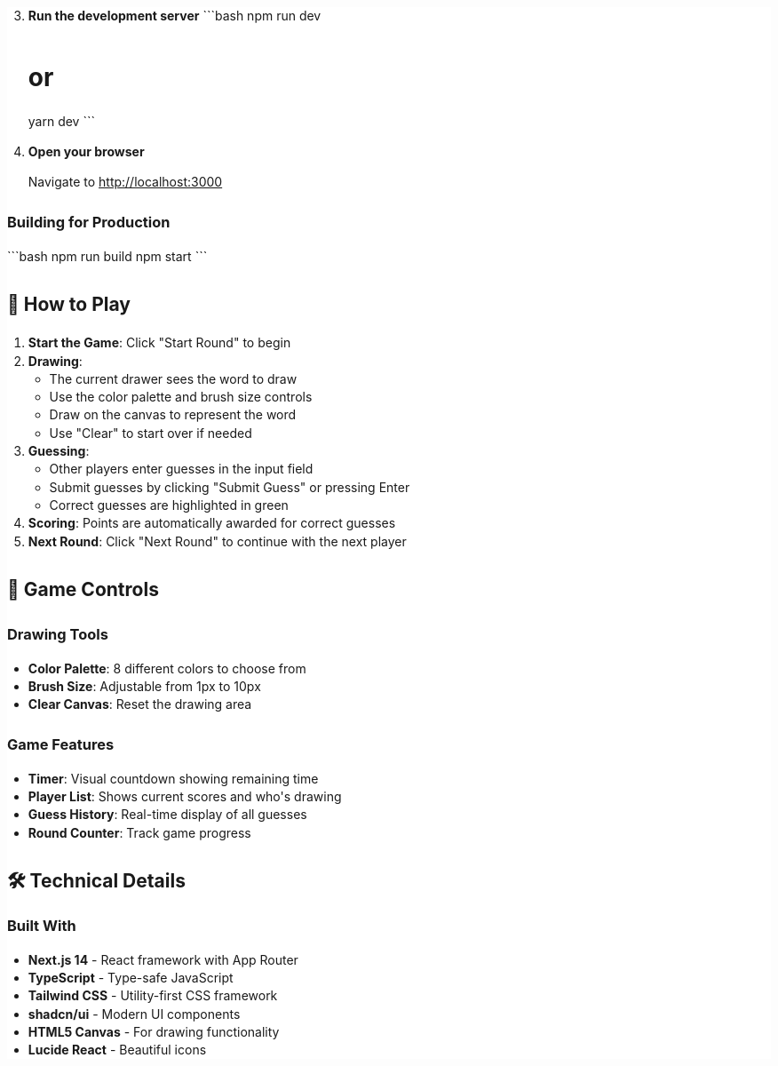 3. **Run the development server**
   \`\`\`bash
   npm run dev
   # or
   yarn dev
   \`\`\`

4. **Open your browser**
   
   Navigate to [http://localhost:3000](http://localhost:3000)

### Building for Production

\`\`\`bash
npm run build
npm start
\`\`\`

## 📖 How to Play

1. **Start the Game**: Click "Start Round" to begin
2. **Drawing**: 
   - The current drawer sees the word to draw
   - Use the color palette and brush size controls
   - Draw on the canvas to represent the word
   - Use "Clear" to start over if needed
3. **Guessing**: 
   - Other players enter guesses in the input field
   - Submit guesses by clicking "Submit Guess" or pressing Enter
   - Correct guesses are highlighted in green
4. **Scoring**: Points are automatically awarded for correct guesses
5. **Next Round**: Click "Next Round" to continue with the next player

## 🎯 Game Controls

### Drawing Tools
- **Color Palette**: 8 different colors to choose from
- **Brush Size**: Adjustable from 1px to 10px
- **Clear Canvas**: Reset the drawing area

### Game Features
- **Timer**: Visual countdown showing remaining time
- **Player List**: Shows current scores and who's drawing
- **Guess History**: Real-time display of all guesses
- **Round Counter**: Track game progress

## 🛠️ Technical Details

### Built With
- **Next.js 14** - React framework with App Router
- **TypeScript** - Type-safe JavaScript
- **Tailwind CSS** - Utility-first CSS framework
- **shadcn/ui** - Modern UI components
- **HTML5 Canvas** - For drawing functionality
- **Lucide React** - Beautiful icons
